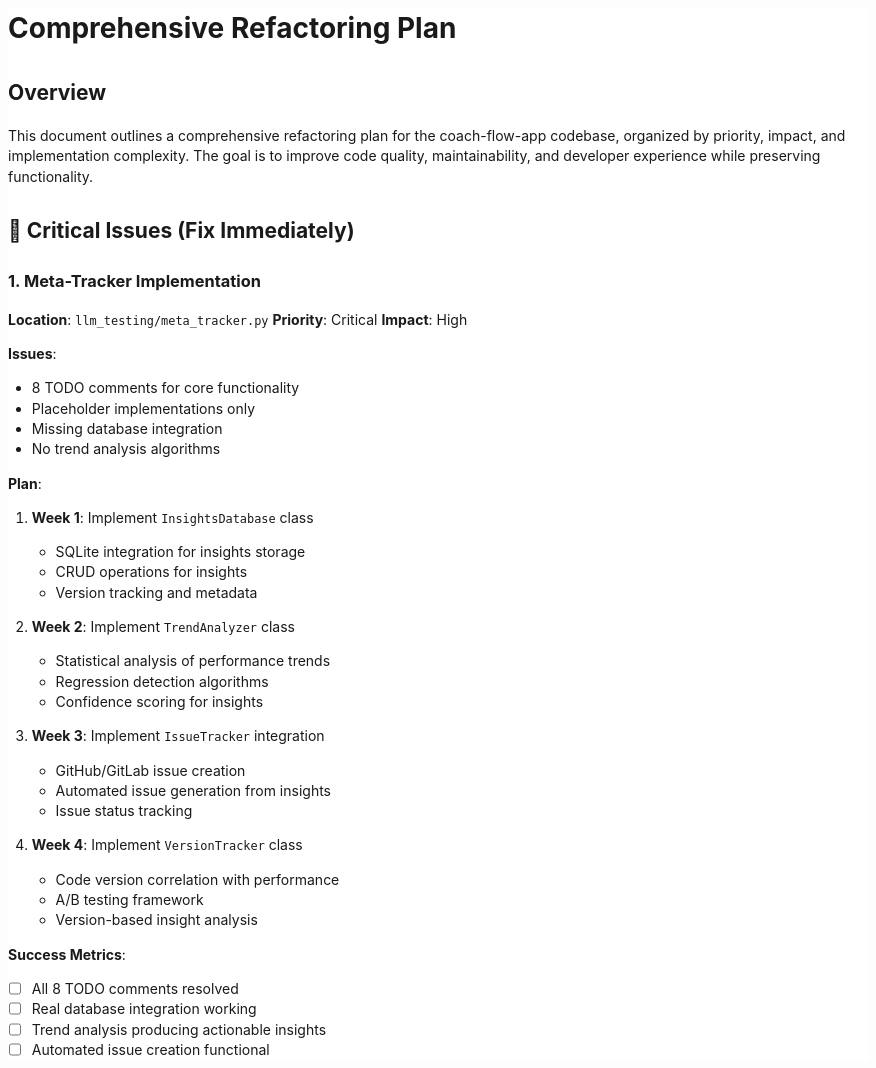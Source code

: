 # Comprehensive Refactoring Plan

## Overview

This document outlines a comprehensive refactoring plan for the coach-flow-app codebase, organized by priority, impact, and implementation complexity. The goal is to improve code quality, maintainability, and developer experience while preserving functionality.

## 🚨 Critical Issues (Fix Immediately)

### 1. Meta-Tracker Implementation

**Location**: `llm_testing/meta_tracker.py`
**Priority**: Critical
**Impact**: High

**Issues**:

- 8 TODO comments for core functionality
- Placeholder implementations only
- Missing database integration
- No trend analysis algorithms

**Plan**:

1. **Week 1**: Implement `InsightsDatabase` class

   - SQLite integration for insights storage
   - CRUD operations for insights
   - Version tracking and metadata

2. **Week 2**: Implement `TrendAnalyzer` class

   - Statistical analysis of performance trends
   - Regression detection algorithms
   - Confidence scoring for insights

3. **Week 3**: Implement `IssueTracker` integration

   - GitHub/GitLab issue creation
   - Automated issue generation from insights
   - Issue status tracking

4. **Week 4**: Implement `VersionTracker` class
   - Code version correlation with performance
   - A/B testing framework
   - Version-based insight analysis

**Success Metrics**:

- [ ] All 8 TODO comments resolved
- [ ] Real database integration working
- [ ] Trend analysis producing actionable insights
- [ ] Automated issue creation functional
